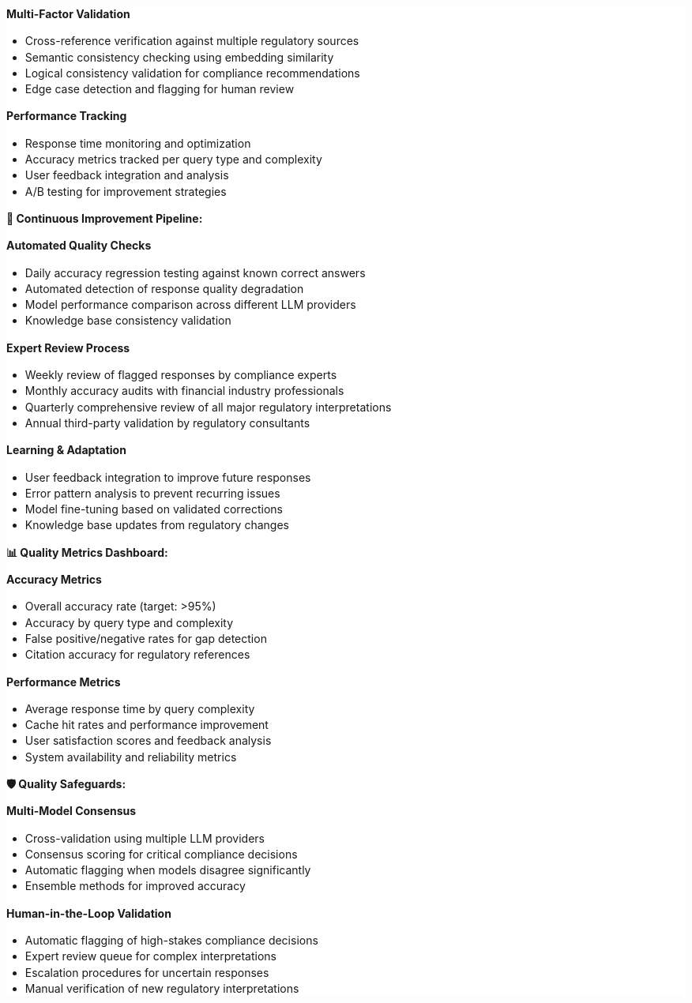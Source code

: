 **Multi-Factor Validation**
- Cross-reference verification against multiple regulatory sources
- Semantic consistency checking using embedding similarity
- Logical consistency validation for compliance recommendations
- Edge case detection and flagging for human review

**Performance Tracking**
- Response time monitoring and optimization
- Accuracy metrics tracked per query type and complexity
- User feedback integration and analysis
- A/B testing for improvement strategies

**🔄 Continuous Improvement Pipeline:**

**Automated Quality Checks**
- Daily accuracy regression testing against known correct answers
- Automated detection of response quality degradation
- Model performance comparison across different LLM providers
- Knowledge base consistency validation

**Expert Review Process**
- Weekly review of flagged responses by compliance experts
- Monthly accuracy audits with financial industry professionals
- Quarterly comprehensive review of all major regulatory interpretations
- Annual third-party validation by regulatory consultants

**Learning & Adaptation**
- User feedback integration to improve future responses
- Error pattern analysis to prevent recurring issues
- Model fine-tuning based on validated corrections
- Knowledge base updates from regulatory changes

**📊 Quality Metrics Dashboard:**

**Accuracy Metrics**
- Overall accuracy rate (target: >95%)
- Accuracy by query type and complexity
- False positive/negative rates for gap detection
- Citation accuracy for regulatory references

**Performance Metrics**
- Average response time by query complexity
- Cache hit rates and performance improvement
- User satisfaction scores and feedback analysis
- System availability and reliability metrics

**🛡️ Quality Safeguards:**

**Multi-Model Consensus**
- Cross-validation using multiple LLM providers
- Consensus scoring for critical compliance decisions
- Automatic flagging when models disagree significantly
- Ensemble methods for improved accuracy

**Human-in-the-Loop Validation**
- Automatic flagging of high-stakes compliance decisions
- Expert review queue for complex interpretations
- Escalation procedures for uncertain responses
- Manual verification of new regulatory interpretations
